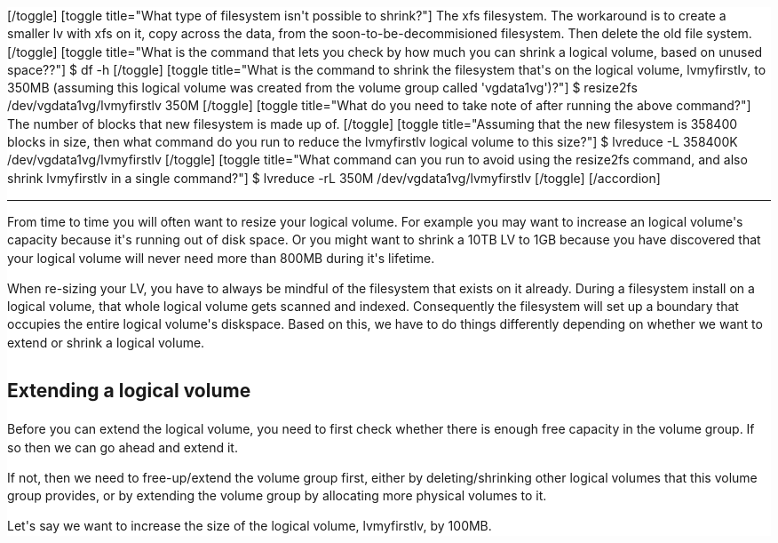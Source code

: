 [/toggle]
[toggle title="What type of filesystem isn't possible to shrink?"]
The xfs filesystem. The workaround is to create a smaller lv with xfs on it, copy across the data, from the soon-to-be-decommisioned filesystem. Then delete the old file system. 
[/toggle]
[toggle title="What is the command that lets you check by how much you can shrink a logical volume, based on unused space??"]
$ df -h
[/toggle]
[toggle title="What is the command to shrink the filesystem that's on the logical volume, lvmyfirstlv, to 350MB (assuming this logical volume was created from the volume group called 'vgdata1vg')?"]
$ resize2fs /dev/vgdata1vg/lvmyfirstlv 350M
[/toggle]
[toggle title="What do you need to take note of after running the above command?"]
The number of blocks that new filesystem is made up of. 
[/toggle]
[toggle title="Assuming that the new filesystem is 358400 blocks in size, then what command do you run to reduce the lvmyfirstlv logical volume to this size?"]
$ lvreduce -L 358400K /dev/vgdata1vg/lvmyfirstlv
[/toggle]
[toggle title="What command can you run to avoid using the resize2fs command, and also shrink lvmyfirstlv in a single command?"]
$ lvreduce -rL 350M /dev/vgdata1vg/lvmyfirstlv
[/toggle]
[/accordion]

<hr/>






From time to time you will often want to resize your logical volume. For example you may want to increase an logical volume's capacity because it's running out of disk space. Or you might want to shrink a 10TB LV to 1GB because you have discovered that your logical volume will never need more than 800MB during it's lifetime. 


When re-sizing your LV, you have to always be mindful of the filesystem that exists on it already. During a filesystem install on a logical volume, that whole logical volume gets scanned and indexed. Consequently the filesystem will set up a boundary that occupies the entire logical volume's diskspace. Based on this, we have to do things differently depending on whether we want to extend or shrink a logical volume. 


<h2>Extending a logical volume</h2>

Before you can extend the logical volume, you need to first check whether there is enough free capacity in the volume group. If so then we can go ahead and extend it. 


If not, then we need to free-up/extend the volume group first, either by deleting/shrinking other logical volumes that this volume group provides, or by extending the volume group by allocating more physical volumes to it. 



Let's say we want to increase the size of the logical volume, lvmyfirstlv, by 100MB. 
